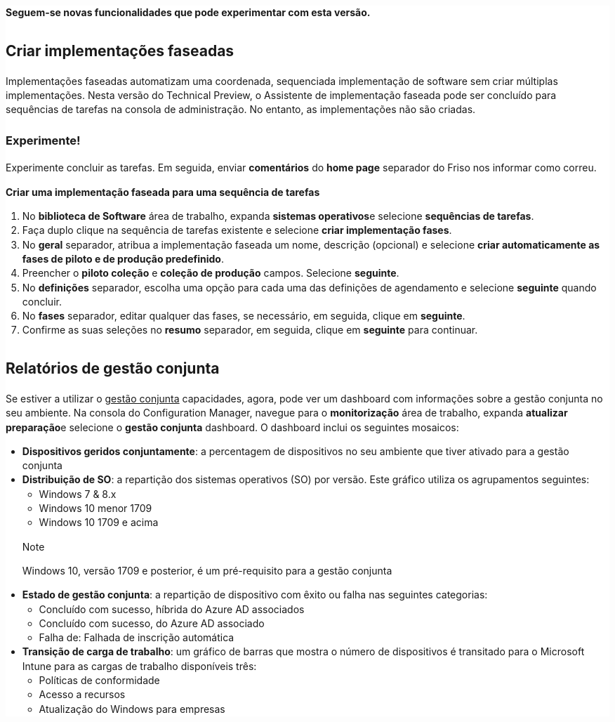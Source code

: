 

**Seguem-se novas funcionalidades que pode experimentar com esta versão.**  





## <a name="create-phased-deployments"></a>Criar implementações faseadas

Implementações faseadas automatizam uma coordenada, sequenciada implementação de software sem criar múltiplas implementações. Nesta versão do Technical Preview, o Assistente de implementação faseada pode ser concluído para sequências de tarefas na consola de administração. No entanto, as implementações não são criadas. 

### <a name="try-it-out"></a>Experimente!  
  Experimente concluir as tarefas. Em seguida, enviar **comentários** do **home page** separador do Friso nos informar como correu.
 
**Criar uma implementação faseada para uma sequência de tarefas** </br>
1. No **biblioteca de Software** área de trabalho, expanda **sistemas operativos**e selecione **sequências de tarefas**.
2. Faça duplo clique na sequência de tarefas existente e selecione **criar implementação fases**. 
3. No **geral** separador, atribua a implementação faseada um nome, descrição (opcional) e selecione **criar automaticamente as fases de piloto e de produção predefinido**. 
4. Preencher o **piloto coleção** e **coleção de produção** campos. Selecione **seguinte**.
5. No **definições** separador, escolha uma opção para cada uma das definições de agendamento e selecione **seguinte** quando concluir. 
6. No **fases** separador, editar qualquer das fases, se necessário, em seguida, clique em **seguinte**.
7. Confirme as suas seleções no **resumo** separador, em seguida, clique em **seguinte** para continuar.

## <a name="co-management-reporting"></a>Relatórios de gestão conjunta

Se estiver a utilizar o [gestão conjunta](/sccm/core/clients/manage/co-management-overview) capacidades, agora, pode ver um dashboard com informações sobre a gestão conjunta no seu ambiente. Na consola do Configuration Manager, navegue para o **monitorização** área de trabalho, expanda **atualizar preparação**e selecione o **gestão conjunta** dashboard. O dashboard inclui os seguintes mosaicos:
- **Dispositivos geridos conjuntamente**: a percentagem de dispositivos no seu ambiente que tiver ativado para a gestão conjunta
- **Distribuição de SO**: a repartição dos sistemas operativos (SO) por versão. Este gráfico utiliza os agrupamentos seguintes:
   - Windows 7 & 8.x
   - Windows 10 menor 1709
   - Windows 10 1709 e acima
  > [!NOTE] 
  > Windows 10, versão 1709 e posterior, é um pré-requisito para a gestão conjunta
- **Estado de gestão conjunta**: a repartição de dispositivo com êxito ou falha nas seguintes categorias:
   - Concluído com sucesso, híbrida do Azure AD associados
   - Concluído com sucesso, do Azure AD associado
   - Falha de: Falhada de inscrição automática
- **Transição de carga de trabalho**: um gráfico de barras que mostra o número de dispositivos é transitado para o Microsoft Intune para as cargas de trabalho disponíveis três: 
   - Políticas de conformidade
   - Acesso a recursos
   - Atualização do Windows para empresas
